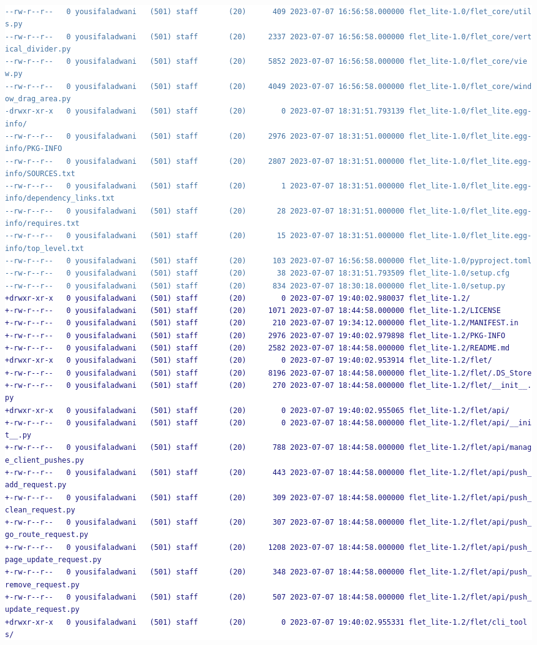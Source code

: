 ```diff
--rw-r--r--   0 yousifaladwani   (501) staff       (20)      409 2023-07-07 16:56:58.000000 flet_lite-1.0/flet_core/utils.py
--rw-r--r--   0 yousifaladwani   (501) staff       (20)     2337 2023-07-07 16:56:58.000000 flet_lite-1.0/flet_core/vertical_divider.py
--rw-r--r--   0 yousifaladwani   (501) staff       (20)     5852 2023-07-07 16:56:58.000000 flet_lite-1.0/flet_core/view.py
--rw-r--r--   0 yousifaladwani   (501) staff       (20)     4049 2023-07-07 16:56:58.000000 flet_lite-1.0/flet_core/window_drag_area.py
-drwxr-xr-x   0 yousifaladwani   (501) staff       (20)        0 2023-07-07 18:31:51.793139 flet_lite-1.0/flet_lite.egg-info/
--rw-r--r--   0 yousifaladwani   (501) staff       (20)     2976 2023-07-07 18:31:51.000000 flet_lite-1.0/flet_lite.egg-info/PKG-INFO
--rw-r--r--   0 yousifaladwani   (501) staff       (20)     2807 2023-07-07 18:31:51.000000 flet_lite-1.0/flet_lite.egg-info/SOURCES.txt
--rw-r--r--   0 yousifaladwani   (501) staff       (20)        1 2023-07-07 18:31:51.000000 flet_lite-1.0/flet_lite.egg-info/dependency_links.txt
--rw-r--r--   0 yousifaladwani   (501) staff       (20)       28 2023-07-07 18:31:51.000000 flet_lite-1.0/flet_lite.egg-info/requires.txt
--rw-r--r--   0 yousifaladwani   (501) staff       (20)       15 2023-07-07 18:31:51.000000 flet_lite-1.0/flet_lite.egg-info/top_level.txt
--rw-r--r--   0 yousifaladwani   (501) staff       (20)      103 2023-07-07 16:56:58.000000 flet_lite-1.0/pyproject.toml
--rw-r--r--   0 yousifaladwani   (501) staff       (20)       38 2023-07-07 18:31:51.793509 flet_lite-1.0/setup.cfg
--rw-r--r--   0 yousifaladwani   (501) staff       (20)      834 2023-07-07 18:30:18.000000 flet_lite-1.0/setup.py
+drwxr-xr-x   0 yousifaladwani   (501) staff       (20)        0 2023-07-07 19:40:02.980037 flet_lite-1.2/
+-rw-r--r--   0 yousifaladwani   (501) staff       (20)     1071 2023-07-07 18:44:58.000000 flet_lite-1.2/LICENSE
+-rw-r--r--   0 yousifaladwani   (501) staff       (20)      210 2023-07-07 19:34:12.000000 flet_lite-1.2/MANIFEST.in
+-rw-r--r--   0 yousifaladwani   (501) staff       (20)     2976 2023-07-07 19:40:02.979898 flet_lite-1.2/PKG-INFO
+-rw-r--r--   0 yousifaladwani   (501) staff       (20)     2582 2023-07-07 18:44:58.000000 flet_lite-1.2/README.md
+drwxr-xr-x   0 yousifaladwani   (501) staff       (20)        0 2023-07-07 19:40:02.953914 flet_lite-1.2/flet/
+-rw-r--r--   0 yousifaladwani   (501) staff       (20)     8196 2023-07-07 18:44:58.000000 flet_lite-1.2/flet/.DS_Store
+-rw-r--r--   0 yousifaladwani   (501) staff       (20)      270 2023-07-07 18:44:58.000000 flet_lite-1.2/flet/__init__.py
+drwxr-xr-x   0 yousifaladwani   (501) staff       (20)        0 2023-07-07 19:40:02.955065 flet_lite-1.2/flet/api/
+-rw-r--r--   0 yousifaladwani   (501) staff       (20)        0 2023-07-07 18:44:58.000000 flet_lite-1.2/flet/api/__init__.py
+-rw-r--r--   0 yousifaladwani   (501) staff       (20)      788 2023-07-07 18:44:58.000000 flet_lite-1.2/flet/api/manage_client_pushes.py
+-rw-r--r--   0 yousifaladwani   (501) staff       (20)      443 2023-07-07 18:44:58.000000 flet_lite-1.2/flet/api/push_add_request.py
+-rw-r--r--   0 yousifaladwani   (501) staff       (20)      309 2023-07-07 18:44:58.000000 flet_lite-1.2/flet/api/push_clean_request.py
+-rw-r--r--   0 yousifaladwani   (501) staff       (20)      307 2023-07-07 18:44:58.000000 flet_lite-1.2/flet/api/push_go_route_request.py
+-rw-r--r--   0 yousifaladwani   (501) staff       (20)     1208 2023-07-07 18:44:58.000000 flet_lite-1.2/flet/api/push_page_update_request.py
+-rw-r--r--   0 yousifaladwani   (501) staff       (20)      348 2023-07-07 18:44:58.000000 flet_lite-1.2/flet/api/push_remove_request.py
+-rw-r--r--   0 yousifaladwani   (501) staff       (20)      507 2023-07-07 18:44:58.000000 flet_lite-1.2/flet/api/push_update_request.py
+drwxr-xr-x   0 yousifaladwani   (501) staff       (20)        0 2023-07-07 19:40:02.955331 flet_lite-1.2/flet/cli_tools/
```